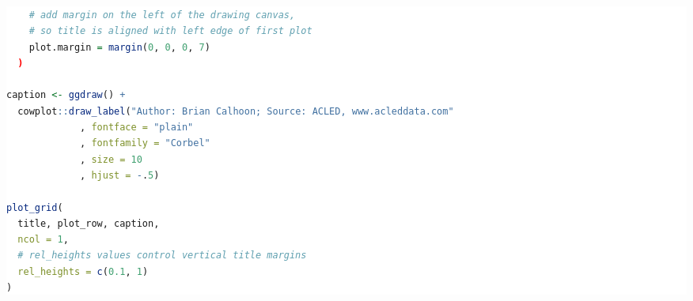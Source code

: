 ```r
    # add margin on the left of the drawing canvas,
    # so title is aligned with left edge of first plot
    plot.margin = margin(0, 0, 0, 7)
  )

caption <- ggdraw() +
  cowplot::draw_label("Author: Brian Calhoon; Source: ACLED, www.acleddata.com"
             , fontface = "plain"
             , fontfamily = "Corbel"
             , size = 10
             , hjust = -.5)

plot_grid(
  title, plot_row, caption,
  ncol = 1,
  # rel_heights values control vertical title margins
  rel_heights = c(0.1, 1)
)
```

<div class="figure">